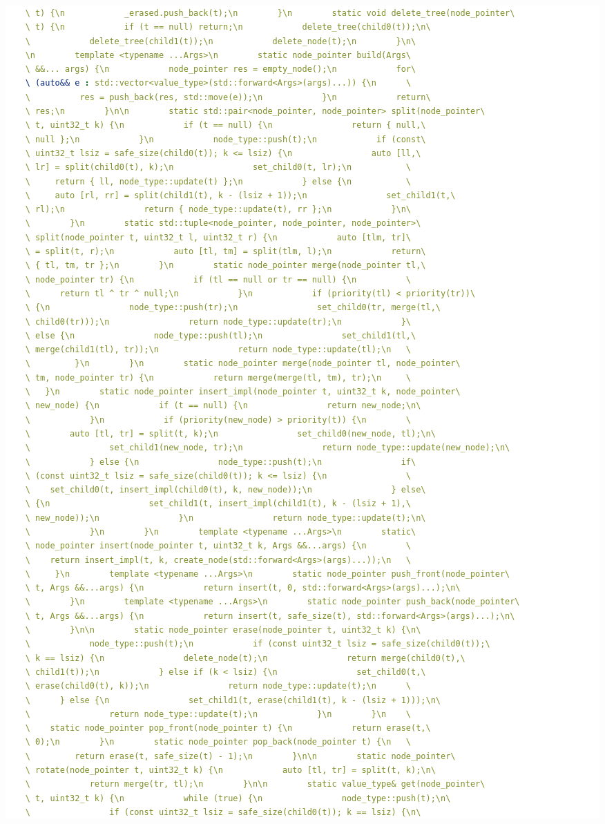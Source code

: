 ```yaml
    \ t) {\n            _erased.push_back(t);\n        }\n        static void delete_tree(node_pointer\
    \ t) {\n            if (t == null) return;\n            delete_tree(child0(t));\n\
    \            delete_tree(child1(t));\n            delete_node(t);\n        }\n\
    \n        template <typename ...Args>\n        static node_pointer build(Args\
    \ &&... args) {\n            node_pointer res = empty_node();\n            for\
    \ (auto&& e : std::vector<value_type>(std::forward<Args>(args)...)) {\n      \
    \          res = push_back(res, std::move(e));\n            }\n            return\
    \ res;\n        }\n\n        static std::pair<node_pointer, node_pointer> split(node_pointer\
    \ t, uint32_t k) {\n            if (t == null) {\n                return { null,\
    \ null };\n            }\n            node_type::push(t);\n            if (const\
    \ uint32_t lsiz = safe_size(child0(t)); k <= lsiz) {\n                auto [ll,\
    \ lr] = split(child0(t), k);\n                set_child0(t, lr);\n           \
    \     return { ll, node_type::update(t) };\n            } else {\n           \
    \     auto [rl, rr] = split(child1(t), k - (lsiz + 1));\n                set_child1(t,\
    \ rl);\n                return { node_type::update(t), rr };\n            }\n\
    \        }\n        static std::tuple<node_pointer, node_pointer, node_pointer>\
    \ split(node_pointer t, uint32_t l, uint32_t r) {\n            auto [tlm, tr]\
    \ = split(t, r);\n            auto [tl, tm] = split(tlm, l);\n            return\
    \ { tl, tm, tr };\n        }\n        static node_pointer merge(node_pointer tl,\
    \ node_pointer tr) {\n            if (tl == null or tr == null) {\n          \
    \      return tl ^ tr ^ null;\n            }\n            if (priority(tl) < priority(tr))\
    \ {\n                node_type::push(tr);\n                set_child0(tr, merge(tl,\
    \ child0(tr)));\n                return node_type::update(tr);\n            }\
    \ else {\n                node_type::push(tl);\n                set_child1(tl,\
    \ merge(child1(tl), tr));\n                return node_type::update(tl);\n   \
    \         }\n        }\n        static node_pointer merge(node_pointer tl, node_pointer\
    \ tm, node_pointer tr) {\n            return merge(merge(tl, tm), tr);\n     \
    \   }\n        static node_pointer insert_impl(node_pointer t, uint32_t k, node_pointer\
    \ new_node) {\n            if (t == null) {\n                return new_node;\n\
    \            }\n            if (priority(new_node) > priority(t)) {\n        \
    \        auto [tl, tr] = split(t, k);\n                set_child0(new_node, tl);\n\
    \                set_child1(new_node, tr);\n                return node_type::update(new_node);\n\
    \            } else {\n                node_type::push(t);\n                if\
    \ (const uint32_t lsiz = safe_size(child0(t)); k <= lsiz) {\n                \
    \    set_child0(t, insert_impl(child0(t), k, new_node));\n                } else\
    \ {\n                    set_child1(t, insert_impl(child1(t), k - (lsiz + 1),\
    \ new_node));\n                }\n                return node_type::update(t);\n\
    \            }\n        }\n        template <typename ...Args>\n        static\
    \ node_pointer insert(node_pointer t, uint32_t k, Args &&...args) {\n        \
    \    return insert_impl(t, k, create_node(std::forward<Args>(args)...));\n   \
    \     }\n        template <typename ...Args>\n        static node_pointer push_front(node_pointer\
    \ t, Args &&...args) {\n            return insert(t, 0, std::forward<Args>(args)...);\n\
    \        }\n        template <typename ...Args>\n        static node_pointer push_back(node_pointer\
    \ t, Args &&...args) {\n            return insert(t, safe_size(t), std::forward<Args>(args)...);\n\
    \        }\n\n        static node_pointer erase(node_pointer t, uint32_t k) {\n\
    \            node_type::push(t);\n            if (const uint32_t lsiz = safe_size(child0(t));\
    \ k == lsiz) {\n                delete_node(t);\n                return merge(child0(t),\
    \ child1(t));\n            } else if (k < lsiz) {\n                set_child0(t,\
    \ erase(child0(t), k));\n                return node_type::update(t);\n      \
    \      } else {\n                set_child1(t, erase(child1(t), k - (lsiz + 1)));\n\
    \                return node_type::update(t);\n            }\n        }\n    \
    \    static node_pointer pop_front(node_pointer t) {\n            return erase(t,\
    \ 0);\n        }\n        static node_pointer pop_back(node_pointer t) {\n   \
    \         return erase(t, safe_size(t) - 1);\n        }\n\n        static node_pointer\
    \ rotate(node_pointer t, uint32_t k) {\n            auto [tl, tr] = split(t, k);\n\
    \            return merge(tr, tl);\n        }\n\n        static value_type& get(node_pointer\
    \ t, uint32_t k) {\n            while (true) {\n                node_type::push(t);\n\
    \                if (const uint32_t lsiz = safe_size(child0(t)); k == lsiz) {\n\
```